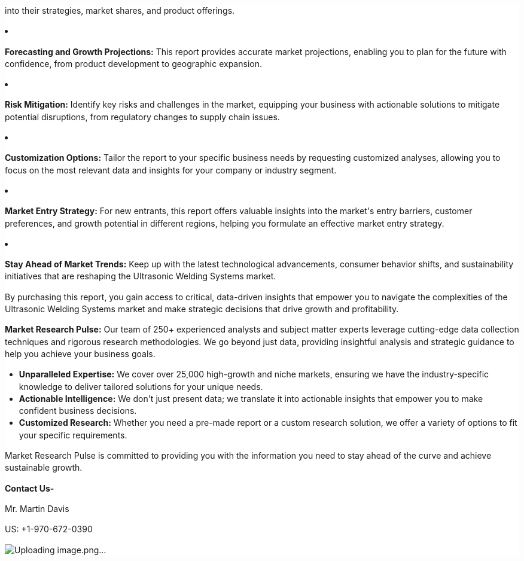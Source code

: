 into their strategies, market shares, and product offerings.</p></li><li><p><strong>Forecasting and Growth Projections:</strong> This report provides accurate market projections, enabling you to plan for the future with confidence, from product development to geographic expansion.</p></li><li><p><strong>Risk Mitigation:</strong> Identify key risks and challenges in the market, equipping your business with actionable solutions to mitigate potential disruptions, from regulatory changes to supply chain issues.</p></li><li><p><strong>Customization Options:</strong> Tailor the report to your specific business needs by requesting customized analyses, allowing you to focus on the most relevant data and insights for your company or industry segment.</p></li><li><p><strong>Market Entry Strategy:</strong> For new entrants, this report offers valuable insights into the market's entry barriers, customer preferences, and growth potential in different regions, helping you formulate an effective market entry strategy.</p></li><li><p><strong>Stay Ahead of Market Trends:</strong> Keep up with the latest technological advancements, consumer behavior shifts, and sustainability initiatives that are reshaping the Ultrasonic Welding Systems market.</p></li></ol><p>By purchasing this report, you gain access to critical, data-driven insights that empower you to navigate the complexities of the Ultrasonic Welding Systems market and make strategic decisions that drive growth and profitability.</p><p><strong>Market Research Pulse:</strong>&nbsp;Our team of 250+ experienced analysts and subject matter experts leverage cutting-edge data collection techniques and rigorous research methodologies. We go beyond just data, providing insightful analysis and strategic guidance to help you achieve your business goals.</p><ul><li><strong>Unparalleled Expertise:</strong>&nbsp;We cover over 25,000 high-growth and niche markets, ensuring we have the industry-specific knowledge to deliver tailored solutions for your unique needs.</li><li><strong>Actionable Intelligence:</strong>&nbsp;We don't just present data; we translate it into actionable insights that empower you to make confident business decisions.</li><li><strong>Customized Research:</strong>&nbsp;Whether you need a pre-made report or a custom research solution, we offer a variety of options to fit your specific requirements.</li></ul><p>Market Research Pulse is committed to providing you with the information you need to stay ahead of the curve and achieve sustainable growth.</p><p><strong>Contact Us-</strong></p><p>Mr. Martin Davis</p><p>US: +1-970-672-0390</p>
![Uploading image.png…]()
